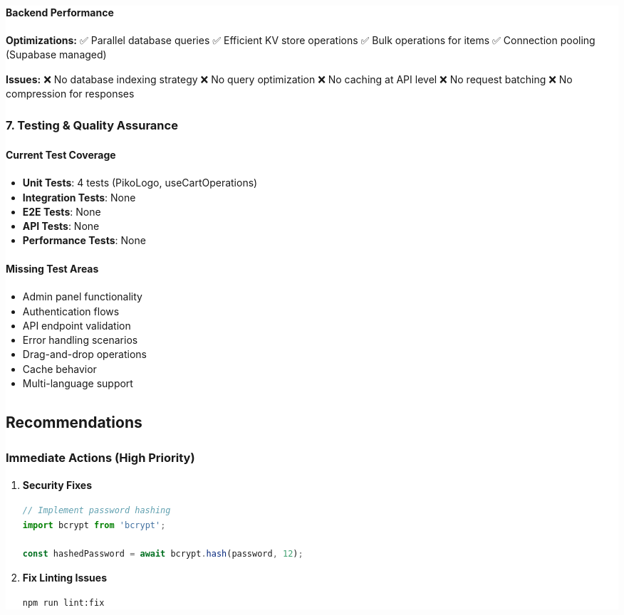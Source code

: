 #### Backend Performance

**Optimizations:**
✅ Parallel database queries
✅ Efficient KV store operations
✅ Bulk operations for items
✅ Connection pooling (Supabase managed)

**Issues:**
❌ No database indexing strategy
❌ No query optimization
❌ No caching at API level
❌ No request batching
❌ No compression for responses

### 7. Testing & Quality Assurance

#### Current Test Coverage

- **Unit Tests**: 4 tests (PikoLogo, useCartOperations)
- **Integration Tests**: None
- **E2E Tests**: None
- **API Tests**: None
- **Performance Tests**: None

#### Missing Test Areas

- Admin panel functionality
- Authentication flows
- API endpoint validation
- Error handling scenarios
- Drag-and-drop operations
- Cache behavior
- Multi-language support

## Recommendations

### Immediate Actions (High Priority)

1. **Security Fixes**

   ```typescript
   // Implement password hashing
   import bcrypt from 'bcrypt';

   const hashedPassword = await bcrypt.hash(password, 12);
   ```

2. **Fix Linting Issues**

   ```bash
   npm run lint:fix
   ```
